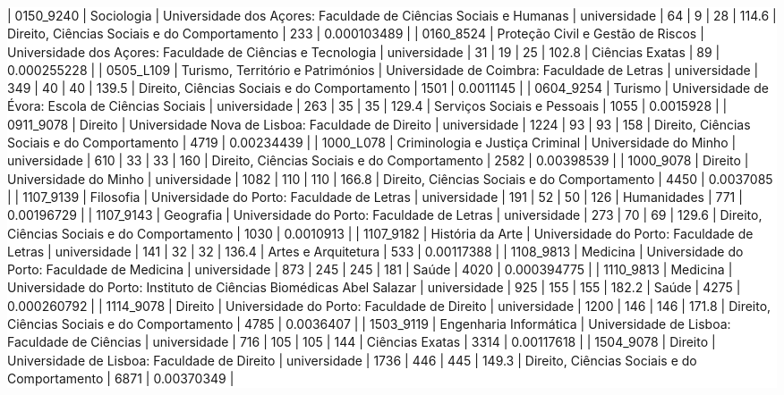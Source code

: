 | 0150_9240 | Sociologia                                                                  | Universidade dos Açores: Faculdade de Ciências Sociais e Humanas                                        | universidade   |                     64 |                 9 |                     28 |           114.6 | Direito, Ciências Sociais e do Comportamento |      233 |              0.000103489 |
| 0160_8524 | Proteção Civil e Gestão de Riscos                                           | Universidade dos Açores: Faculdade de Ciências e Tecnologia                                             | universidade   |                     31 |                19 |                     25 |           102.8 | Ciências Exatas                              |       89 |              0.000255228 |
| 0505_L109 | Turismo, Território e Patrimónios                                           | Universidade de Coimbra: Faculdade de Letras                                                            | universidade   |                    349 |                40 |                     40 |           139.5 | Direito, Ciências Sociais e do Comportamento |     1501 |              0.0011145   |
| 0604_9254 | Turismo                                                                     | Universidade de Évora: Escola de Ciências Sociais                                                       | universidade   |                    263 |                35 |                     35 |           129.4 | Serviços Sociais e Pessoais                  |     1055 |              0.0015928   |
| 0911_9078 | Direito                                                                     | Universidade Nova de Lisboa: Faculdade de Direito                                                       | universidade   |                   1224 |                93 |                     93 |           158   | Direito, Ciências Sociais e do Comportamento |     4719 |              0.00234439  |
| 1000_L078 | Criminologia e Justiça Criminal                                             | Universidade do Minho                                                                                   | universidade   |                    610 |                33 |                     33 |           160   | Direito, Ciências Sociais e do Comportamento |     2582 |              0.00398539  |
| 1000_9078 | Direito                                                                     | Universidade do Minho                                                                                   | universidade   |                   1082 |               110 |                    110 |           166.8 | Direito, Ciências Sociais e do Comportamento |     4450 |              0.0037085   |
| 1107_9139 | Filosofia                                                                   | Universidade do Porto: Faculdade de Letras                                                              | universidade   |                    191 |                52 |                     50 |           126   | Humanidades                                  |      771 |              0.00196729  |
| 1107_9143 | Geografia                                                                   | Universidade do Porto: Faculdade de Letras                                                              | universidade   |                    273 |                70 |                     69 |           129.6 | Direito, Ciências Sociais e do Comportamento |     1030 |              0.0010913   |
| 1107_9182 | História da Arte                                                            | Universidade do Porto: Faculdade de Letras                                                              | universidade   |                    141 |                32 |                     32 |           136.4 | Artes e Arquitetura                          |      533 |              0.00117388  |
| 1108_9813 | Medicina                                                                    | Universidade do Porto: Faculdade de Medicina                                                            | universidade   |                    873 |               245 |                    245 |           181   | Saúde                                        |     4020 |              0.000394775 |
| 1110_9813 | Medicina                                                                    | Universidade do Porto: Instituto de Ciências Biomédicas Abel Salazar                                    | universidade   |                    925 |               155 |                    155 |           182.2 | Saúde                                        |     4275 |              0.000260792 |
| 1114_9078 | Direito                                                                     | Universidade do Porto: Faculdade de Direito                                                             | universidade   |                   1200 |               146 |                    146 |           171.8 | Direito, Ciências Sociais e do Comportamento |     4785 |              0.0036407   |
| 1503_9119 | Engenharia Informática                                                      | Universidade de Lisboa: Faculdade de Ciências                                                           | universidade   |                    716 |               105 |                    105 |           144   | Ciências Exatas                              |     3314 |              0.00117618  |
| 1504_9078 | Direito                                                                     | Universidade de Lisboa: Faculdade de Direito                                                            | universidade   |                   1736 |               446 |                    445 |           149.3 | Direito, Ciências Sociais e do Comportamento |     6871 |              0.00370349  |